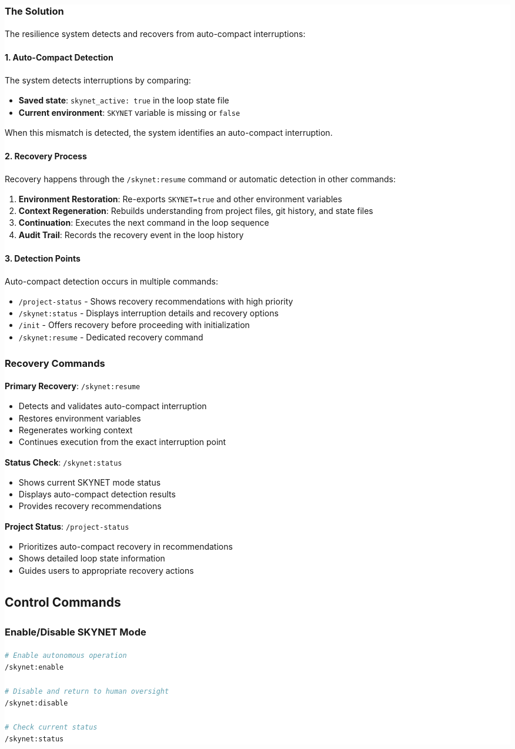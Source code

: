 ### The Solution

The resilience system detects and recovers from auto-compact interruptions:

#### 1. **Auto-Compact Detection**

The system detects interruptions by comparing:
- **Saved state**: `skynet_active: true` in the loop state file
- **Current environment**: `SKYNET` variable is missing or `false`

When this mismatch is detected, the system identifies an auto-compact interruption.

#### 2. **Recovery Process**

Recovery happens through the `/skynet:resume` command or automatic detection in other commands:

1. **Environment Restoration**: Re-exports `SKYNET=true` and other environment variables
2. **Context Regeneration**: Rebuilds understanding from project files, git history, and state files
3. **Continuation**: Executes the next command in the loop sequence
4. **Audit Trail**: Records the recovery event in the loop history

#### 3. **Detection Points**

Auto-compact detection occurs in multiple commands:
- `/project-status` - Shows recovery recommendations with high priority
- `/skynet:status` - Displays interruption details and recovery options
- `/init` - Offers recovery before proceeding with initialization
- `/skynet:resume` - Dedicated recovery command

### Recovery Commands

**Primary Recovery**: `/skynet:resume`
- Detects and validates auto-compact interruption
- Restores environment variables
- Regenerates working context
- Continues execution from the exact interruption point

**Status Check**: `/skynet:status`
- Shows current SKYNET mode status
- Displays auto-compact detection results
- Provides recovery recommendations

**Project Status**: `/project-status`
- Prioritizes auto-compact recovery in recommendations
- Shows detailed loop state information
- Guides users to appropriate recovery actions

## Control Commands

### Enable/Disable SKYNET Mode

```bash
# Enable autonomous operation
/skynet:enable

# Disable and return to human oversight
/skynet:disable

# Check current status
/skynet:status
```

